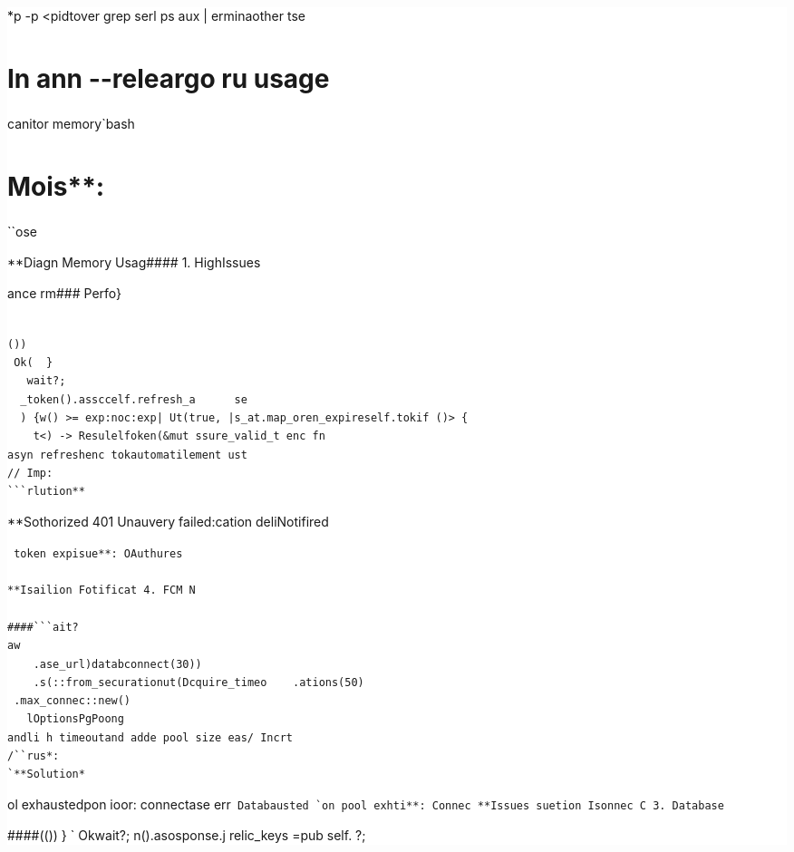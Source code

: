 *p -p <pidtover
grep serl
ps aux | erminaother tse
# In ann --releargo ru usage
canitor memory`bash
# Mois**:
``ose

**Diagn Memory Usag#### 1. HighIssues

ance rm### Perfo}
```

())
 Ok(  }
   wait?;
  _token().assccelf.refresh_a      se
  ) {w() >= exp:noc:exp| Ut(true, |s_at.map_oren_expireself.tokif ()> {
    t<) -> Resulelfoken(&mut ssure_valid_t enc fn
asyn refreshenc tokautomatilement ust
// Imp:
```rlution**
```

**Sothorized 401 Unauvery failed:cation deliNotifired
```
 token expisue**: OAuthures

**Isailion Fotificat 4. FCM N

####```ait?
aw
    .ase_url)databconnect(30))
    .s(::from_securationut(Dcquire_timeo    .ations(50)
 .max_connec::new()
   lOptionsPgPoong
andli h timeoutand adde pool size eas/ Incrt
/``rus*:
`**Solution*

```
ol exhaustedpon ioor: connectase err``
Databausted
`on pool exhti**: Connec
**Issues
suetion Isonnec C 3. Database``

####(())
}
` Okwait?;
   n().asosponse.j relic_keys =pub self.   ?;
    